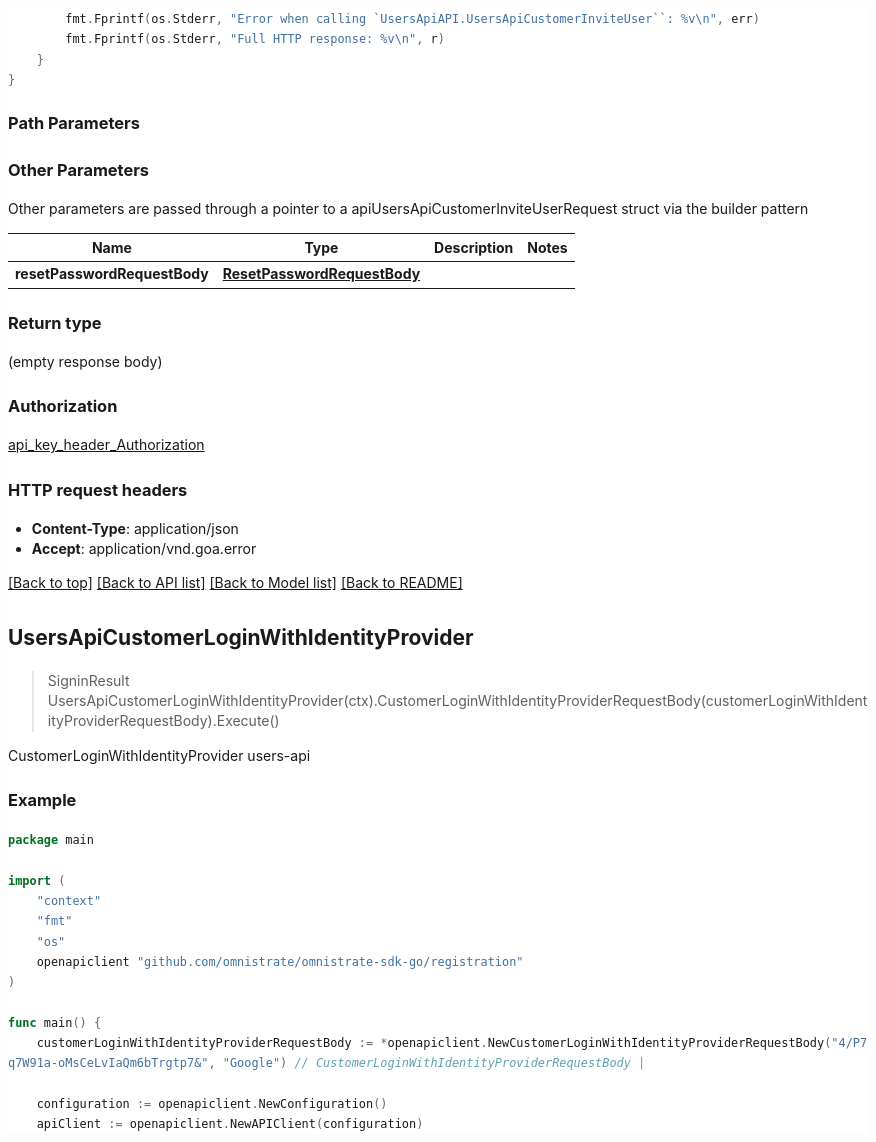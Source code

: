 ```go
		fmt.Fprintf(os.Stderr, "Error when calling `UsersApiAPI.UsersApiCustomerInviteUser``: %v\n", err)
		fmt.Fprintf(os.Stderr, "Full HTTP response: %v\n", r)
	}
}
```

### Path Parameters



### Other Parameters

Other parameters are passed through a pointer to a apiUsersApiCustomerInviteUserRequest struct via the builder pattern


Name | Type | Description  | Notes
------------- | ------------- | ------------- | -------------
 **resetPasswordRequestBody** | [**ResetPasswordRequestBody**](ResetPasswordRequestBody.md) |  | 

### Return type

 (empty response body)

### Authorization

[api_key_header_Authorization](../README.md#api_key_header_Authorization)

### HTTP request headers

- **Content-Type**: application/json
- **Accept**: application/vnd.goa.error

[[Back to top]](#) [[Back to API list]](../README.md#documentation-for-api-endpoints)
[[Back to Model list]](../README.md#documentation-for-models)
[[Back to README]](../README.md)


## UsersApiCustomerLoginWithIdentityProvider

> SigninResult UsersApiCustomerLoginWithIdentityProvider(ctx).CustomerLoginWithIdentityProviderRequestBody(customerLoginWithIdentityProviderRequestBody).Execute()

CustomerLoginWithIdentityProvider users-api

### Example

```go
package main

import (
	"context"
	"fmt"
	"os"
	openapiclient "github.com/omnistrate/omnistrate-sdk-go/registration"
)

func main() {
	customerLoginWithIdentityProviderRequestBody := *openapiclient.NewCustomerLoginWithIdentityProviderRequestBody("4/P7q7W91a-oMsCeLvIaQm6bTrgtp7&", "Google") // CustomerLoginWithIdentityProviderRequestBody | 

	configuration := openapiclient.NewConfiguration()
	apiClient := openapiclient.NewAPIClient(configuration)
```